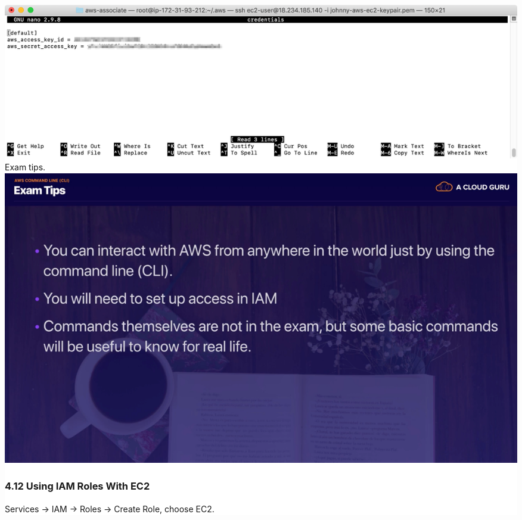 ![image](/public/images/note/9160/4-11-ec2-command-line-credentials.png)
Exam tips.
![image](/public/images/note/9160/4-11-ec2-command-line-exam-tips.png)
### 4.12 Using IAM Roles With EC2
Services -> IAM -> Roles -> Create Role, choose EC2.